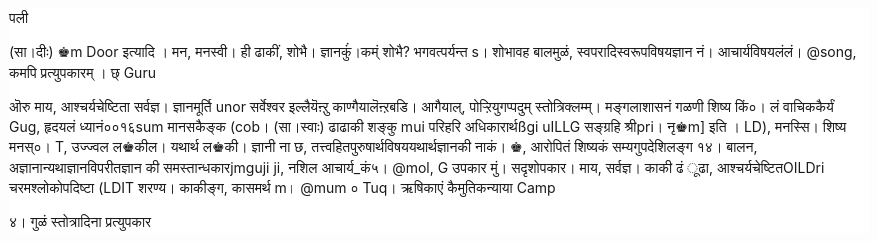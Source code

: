 
पली 

(सा।दीः) ♚m Door इत्यादि । मन, मनस्वी। ही ढाकीं, शोभै। ज्ञानकुंं।कम्ं शोभै? भगवत्पर्यन्त s। शोभावह बालमुळं, स्वपरादिस्वरूपविषयज्ञान नं। आचार्यविषयलंलं। @song, कमपि प्रत्युपकारम् । छ् Guru 

ऒरु माय, आश्चर्यचेष्टिता सर्वज्ञ। ज्ञानमूर्ति unor सर्वेश्वर इल्लैयॆऩ्ऱु काण्गैयालॆऩ्ऱबडि। आगैयाल्, पोऱ्ऱियुगप्पदुम् स्तोत्रिक्लम्म्। मङ्गलाशासनं गळणी शिष्य किं०। लं वाचिककैर्यं Gug, हृदयलं ध्यानं००१६sum मानसकैङ्क (cob। (सा।स्वाः) ढाढाकी शङ्कु mui परिहरि अधिकारार्थßgi uILLG सङ्ग्रहि श्रीpri। नृ♚m] इति । LD), मनस्सि। शिष्य मनस्०। T, उज्ज्वल ल♚कील। यथार्थ ल♚की। ज्ञानी ना छ, तत्त्वहितपुरुषार्थविषययथार्थज्ञानकी नाकं। ♚, आरोपितं शिष्यकं सम्यगुपदेशिलङ्ग १४। बालन, अज्ञानान्यथाज्ञानविपरीतज्ञान की समस्तान्धकारjmguji ji, नशिल आचार्य_कं५। @mol, G उपकार मुं। सदृशोपकार। माय, सर्वज्ञ। काकी ढं ूढा, आश्चर्यचेष्टितOILDri चरमश्लोकोपदिष्टा (LDIT शरण्य। काकीङ्ग, कासमर्थ m। @mum ० Tuq। ऋषिकाएं कैमुतिकन्याया Camp 

४। गुळं स्तोत्रादिना प्रत्युपकार 

